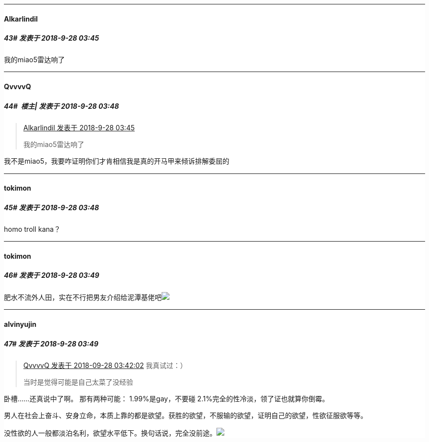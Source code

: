 
*****

####  Alkarlindil  
##### 43#       发表于 2018-9-28 03:45


我的miao5雷达响了


*****

####  QvvvvQ  
##### 44#         楼主| 发表于 2018-9-28 03:48


<blockquote><a href="httphttps://bbs.saraba1st.com/2b/forum.php?mod=redirect&amp;goto=findpost&amp;pid=41101456&amp;ptid=1769319" target="_blank">Alkarlindil 发表于 2018-9-28 03:45</a>

我的miao5雷达响了</blockquote>
我不是miao5，我要咋证明你们才肯相信我是真的开马甲来倾诉排解委屈的


*****

####  tokimon  
##### 45#       发表于 2018-9-28 03:48


homo troll kana？


*****

####  tokimon  
##### 46#       发表于 2018-9-28 03:49


肥水不流外人田，实在不行把男友介绍给泥潭基佬吧<img src="https://static.saraba1st.com/image/smiley/face2017/067.png" referrerpolicy="no-referrer">


*****

####  alvinyujin  
##### 47#       发表于 2018-9-28 03:49


<blockquote><a href="httphttps://bbs.saraba1st.com/2b/forum.php?mod=redirect&amp;goto=findpost&amp;pid=41101438&amp;ptid=1769319" target="_blank">QvvvvQ 发表于 2018-09-28 03:42:02</a>
我真试过：）

当时是觉得可能是自己太菜了没经验</blockquote>卧槽……还真说中了啊。
那有两种可能：
1.99%是gay，不要碰
2.1%完全的性冷淡，领了证也就算你倒霉。

男人在社会上奋斗、安身立命，本质上靠的都是欲望。获胜的欲望，不服输的欲望，证明自己的欲望，性欲征服欲等等。

没性欲的人一般都淡泊名利，欲望水平低下。换句话说，完全没前途。<img src="https://static.saraba1st.com/image/smiley/face2017/013.png" referrerpolicy="no-referrer">
